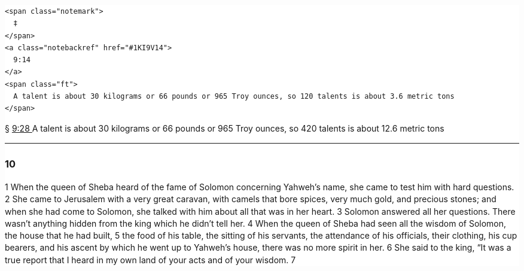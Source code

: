     <span class="notemark">
      ‡
    </span>
    <a class="notebackref" href="#1KI9V14">
      9:14
    </a>
    <span class="ft">
      A talent is about 30 kilograms or 66 pounds or 965 Troy ounces, so 120 talents is about 3.6 metric tons
    </span>
  </p>
  <p class="f" id="1KI9FN3">
    <span class="notemark">
      §
    </span>
    <a class="notebackref" href="#1KI9V28">
      9:28
    </a>
    <span class="ft">
      A talent is about 30 kilograms or 66 pounds or 965 Troy ounces, so 420 talents is about 12.6 metric tons
    </span>
  </p>
  <hr/>
</div>


### 10

<div class="p">
  <span class="verse" id="1KI10V1">
    1
  </span>
  When the queen of Sheba heard of the fame of Solomon concerning Yahweh’s name, she came to test him with hard questions.
  <span class="verse" id="1KI10V2">
    2
  </span>
  She came to Jerusalem with a very great caravan, with camels that bore spices, very much gold, and precious stones; and when she had come to Solomon, she talked with him about all that was in her heart.
  <span class="verse" id="1KI10V3">
    3
  </span>
  Solomon answered all her questions. There wasn’t anything hidden from the king which he didn’t tell her.
  <span class="verse" id="1KI10V4">
    4
  </span>
  When the queen of Sheba had seen all the wisdom of Solomon, the house that he had built,
  <span class="verse" id="1KI10V5">
    5
  </span>
  the food of his table, the sitting of his servants, the attendance of his officials, their clothing, his cup bearers, and his ascent by which he went up to Yahweh’s house, there was no more spirit in her.
  <span class="verse" id="1KI10V6">
    6
  </span>
  She said to the king, “It was a true report that I heard in my own land of your acts and of your wisdom.
  <span class="verse" id="1KI10V7">
    7
  </span>